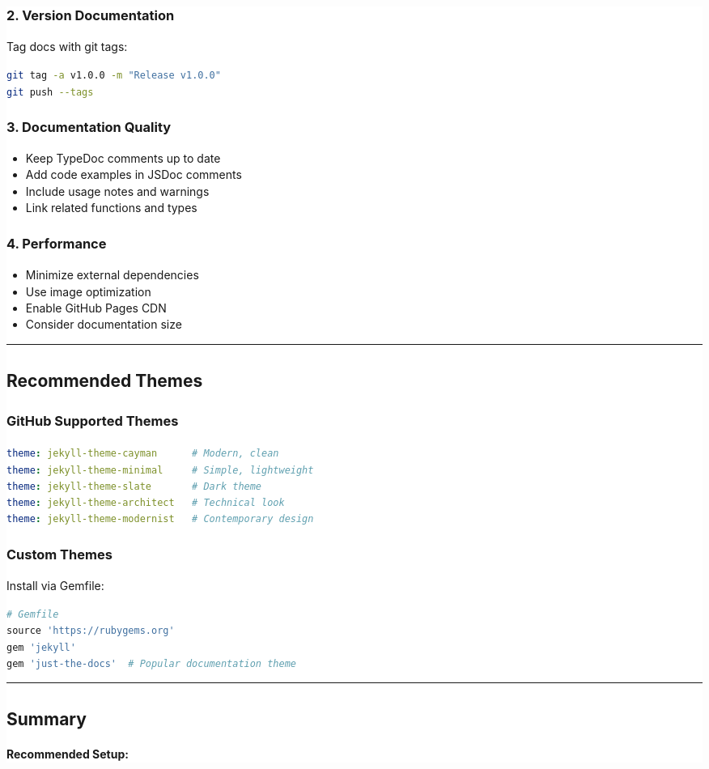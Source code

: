 ### 2. Version Documentation

Tag docs with git tags:

```bash
git tag -a v1.0.0 -m "Release v1.0.0"
git push --tags
```

### 3. Documentation Quality

- Keep TypeDoc comments up to date
- Add code examples in JSDoc comments
- Include usage notes and warnings
- Link related functions and types

### 4. Performance

- Minimize external dependencies
- Use image optimization
- Enable GitHub Pages CDN
- Consider documentation size

---

## Recommended Themes

### GitHub Supported Themes

```yaml
theme: jekyll-theme-cayman      # Modern, clean
theme: jekyll-theme-minimal     # Simple, lightweight
theme: jekyll-theme-slate       # Dark theme
theme: jekyll-theme-architect   # Technical look
theme: jekyll-theme-modernist   # Contemporary design
```

### Custom Themes

Install via Gemfile:

```ruby
# Gemfile
source 'https://rubygems.org'
gem 'jekyll'
gem 'just-the-docs'  # Popular documentation theme
```

---

## Summary

**Recommended Setup:**
